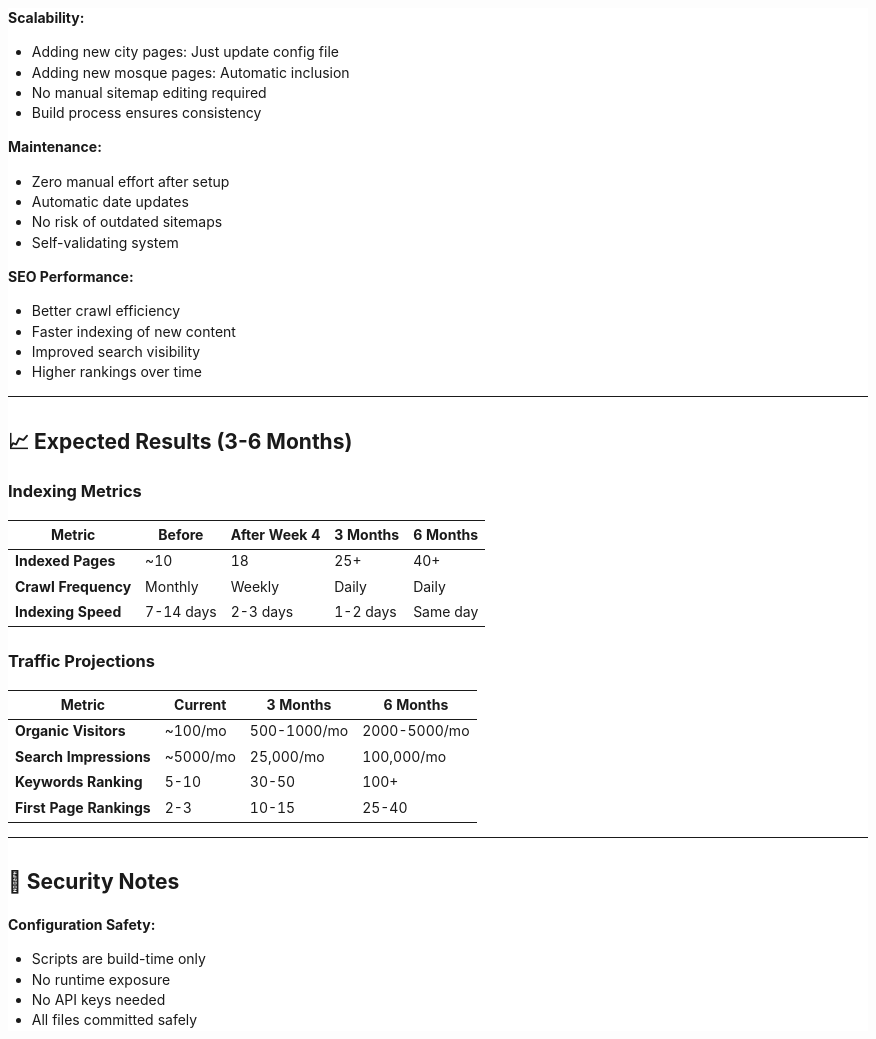 **Scalability:**
- Adding new city pages: Just update config file
- Adding new mosque pages: Automatic inclusion
- No manual sitemap editing required
- Build process ensures consistency

**Maintenance:**
- Zero manual effort after setup
- Automatic date updates
- No risk of outdated sitemaps
- Self-validating system

**SEO Performance:**
- Better crawl efficiency
- Faster indexing of new content
- Improved search visibility
- Higher rankings over time

---

## 📈 Expected Results (3-6 Months)

### Indexing Metrics

| Metric | Before | After Week 4 | 3 Months | 6 Months |
|--------|--------|--------------|----------|----------|
| **Indexed Pages** | ~10 | 18 | 25+ | 40+ |
| **Crawl Frequency** | Monthly | Weekly | Daily | Daily |
| **Indexing Speed** | 7-14 days | 2-3 days | 1-2 days | Same day |

### Traffic Projections

| Metric | Current | 3 Months | 6 Months |
|--------|---------|----------|----------|
| **Organic Visitors** | ~100/mo | 500-1000/mo | 2000-5000/mo |
| **Search Impressions** | ~5000/mo | 25,000/mo | 100,000/mo |
| **Keywords Ranking** | 5-10 | 30-50 | 100+ |
| **First Page Rankings** | 2-3 | 10-15 | 25-40 |

---

## 🔐 Security Notes

**Configuration Safety:**
- Scripts are build-time only
- No runtime exposure
- No API keys needed
- All files committed safely
